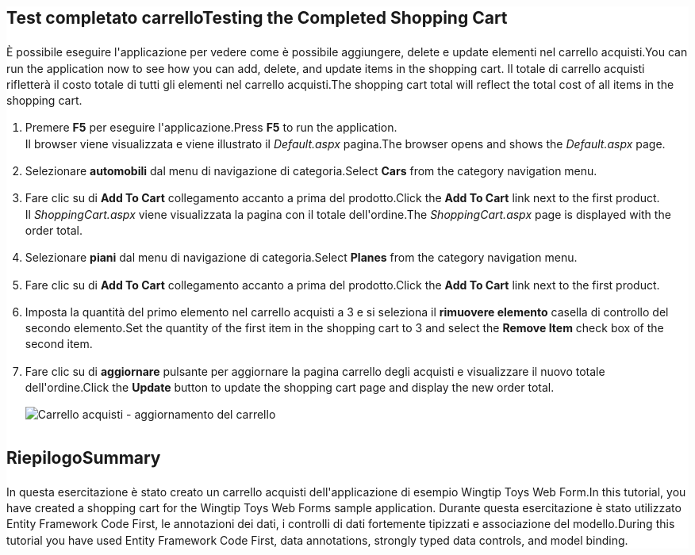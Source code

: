 ## <a name="testing-the-completed-shopping-cart"></a><span data-ttu-id="55537-339">Test completato carrello</span><span class="sxs-lookup"><span data-stu-id="55537-339">Testing the Completed Shopping Cart</span></span>

<span data-ttu-id="55537-340">È possibile eseguire l'applicazione per vedere come è possibile aggiungere, delete e update elementi nel carrello acquisti.</span><span class="sxs-lookup"><span data-stu-id="55537-340">You can run the application now to see how you can add, delete, and update items in the shopping cart.</span></span> <span data-ttu-id="55537-341">Il totale di carrello acquisti rifletterà il costo totale di tutti gli elementi nel carrello acquisti.</span><span class="sxs-lookup"><span data-stu-id="55537-341">The shopping cart total will reflect the total cost of all items in the shopping cart.</span></span>

1. <span data-ttu-id="55537-342">Premere **F5** per eseguire l'applicazione.</span><span class="sxs-lookup"><span data-stu-id="55537-342">Press **F5** to run the application.</span></span>  
 <span data-ttu-id="55537-343">Il browser viene visualizzata e viene illustrato il *Default.aspx* pagina.</span><span class="sxs-lookup"><span data-stu-id="55537-343">The browser opens and shows the *Default.aspx* page.</span></span>
2. <span data-ttu-id="55537-344">Selezionare **automobili** dal menu di navigazione di categoria.</span><span class="sxs-lookup"><span data-stu-id="55537-344">Select **Cars** from the category navigation menu.</span></span>
3. <span data-ttu-id="55537-345">Fare clic su di **Add To Cart** collegamento accanto a prima del prodotto.</span><span class="sxs-lookup"><span data-stu-id="55537-345">Click the **Add To Cart** link next to the first product.</span></span>   
 <span data-ttu-id="55537-346">Il *ShoppingCart.aspx* viene visualizzata la pagina con il totale dell'ordine.</span><span class="sxs-lookup"><span data-stu-id="55537-346">The *ShoppingCart.aspx* page is displayed with the order total.</span></span>
4. <span data-ttu-id="55537-347">Selezionare **piani** dal menu di navigazione di categoria.</span><span class="sxs-lookup"><span data-stu-id="55537-347">Select **Planes** from the category navigation menu.</span></span>
5. <span data-ttu-id="55537-348">Fare clic su di **Add To Cart** collegamento accanto a prima del prodotto.</span><span class="sxs-lookup"><span data-stu-id="55537-348">Click the **Add To Cart** link next to the first product.</span></span>
6. <span data-ttu-id="55537-349">Imposta la quantità del primo elemento nel carrello acquisti a 3 e si seleziona il **rimuovere elemento** casella di controllo del secondo elemento.<a id="a"></a></span><span class="sxs-lookup"><span data-stu-id="55537-349">Set the quantity of the first item in the shopping cart to 3 and select the **Remove Item** check box of the second item.<a id="a"></a></span></span>
7. <span data-ttu-id="55537-350">Fare clic su di **aggiornare** pulsante per aggiornare la pagina carrello degli acquisti e visualizzare il nuovo totale dell'ordine.</span><span class="sxs-lookup"><span data-stu-id="55537-350">Click the **Update** button to update the shopping cart page and display the new order total.</span></span> 

    ![Carrello acquisti - aggiornamento del carrello](shopping-cart/_static/image9.png)

## <a name="summary"></a><span data-ttu-id="55537-352">Riepilogo</span><span class="sxs-lookup"><span data-stu-id="55537-352">Summary</span></span>

<span data-ttu-id="55537-353">In questa esercitazione è stato creato un carrello acquisti dell'applicazione di esempio Wingtip Toys Web Form.</span><span class="sxs-lookup"><span data-stu-id="55537-353">In this tutorial, you have created a shopping cart for the Wingtip Toys Web Forms sample application.</span></span> <span data-ttu-id="55537-354">Durante questa esercitazione è stato utilizzato Entity Framework Code First, le annotazioni dei dati, i controlli di dati fortemente tipizzati e associazione del modello.</span><span class="sxs-lookup"><span data-stu-id="55537-354">During this tutorial you have used Entity Framework Code First, data annotations, strongly typed data controls, and model binding.</span></span>
